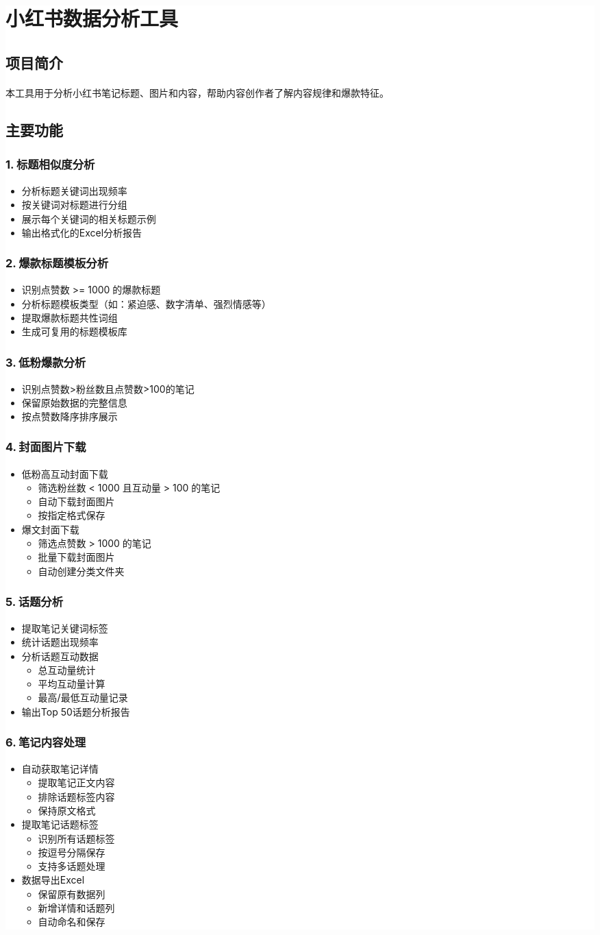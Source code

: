 # 小红书数据分析工具

## 项目简介
本工具用于分析小红书笔记标题、图片和内容，帮助内容创作者了解内容规律和爆款特征。

## 主要功能

### 1. 标题相似度分析
- 分析标题关键词出现频率
- 按关键词对标题进行分组
- 展示每个关键词的相关标题示例
- 输出格式化的Excel分析报告

### 2. 爆款标题模板分析
- 识别点赞数 >= 1000 的爆款标题
- 分析标题模板类型（如：紧迫感、数字清单、强烈情感等）
- 提取爆款标题共性词组
- 生成可复用的标题模板库

### 3. 低粉爆款分析
- 识别点赞数>粉丝数且点赞数>100的笔记
- 保留原始数据的完整信息
- 按点赞数降序排序展示

### 4. 封面图片下载
- 低粉高互动封面下载
  * 筛选粉丝数 < 1000 且互动量 > 100 的笔记
  * 自动下载封面图片
  * 按指定格式保存
- 爆文封面下载
  * 筛选点赞数 > 1000 的笔记
  * 批量下载封面图片
  * 自动创建分类文件夹

### 5. 话题分析
- 提取笔记关键词标签
- 统计话题出现频率
- 分析话题互动数据
  * 总互动量统计
  * 平均互动量计算
  * 最高/最低互动量记录
- 输出Top 50话题分析报告

### 6. 笔记内容处理
- 自动获取笔记详情
  * 提取笔记正文内容
  * 排除话题标签内容
  * 保持原文格式
- 提取笔记话题标签
  * 识别所有话题标签
  * 按逗号分隔保存
  * 支持多话题处理
- 数据导出Excel
  * 保留原有数据列
  * 新增详情和话题列
  * 自动命名和保存
